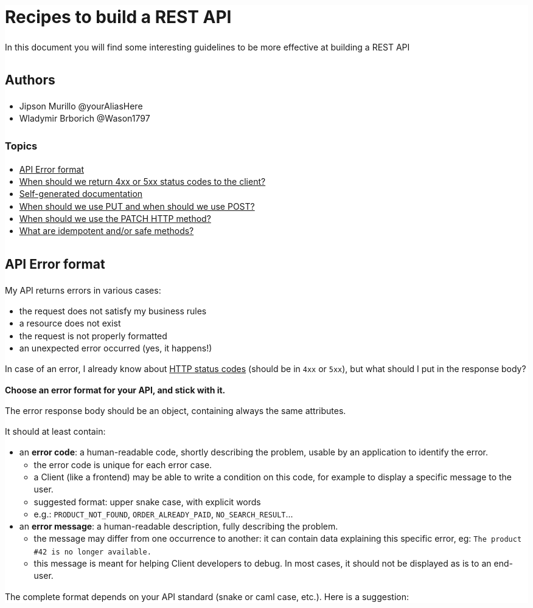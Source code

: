 # Recipes to build a REST API

In this document you will find some interesting guidelines to be more effective at building a REST API

## Authors

- Jipson Murillo @yourAliasHere
- Wladymir Brborich @Wason1797

### Topics

- [API Error format](#api-error-format)
- [When should we return 4xx or 5xx status codes to the client?](#when-should-we-return-4xx-or-5xx-status-codes-to-the-client)
- [Self-generated documentation](#self-generated-documentation)
- [When should we use PUT and when should we use POST?](#when-should-we-use-put-and-when-should-we-use-post)
- [When should we use the PATCH HTTP method?](#when-should-we-use-the-patch-http-method)
- [What are idempotent and/or safe methods?](#what-are-idempotent-andor-safe-methods)

## API Error format

My API returns errors in various cases:

- the request does not satisfy my business rules
- a resource does not exist
- the request is not properly formatted
- an unexpected error occurred (yes, it happens!)

In case of an error, I already know about [HTTP status codes](https://httpstatuses.com/) (should be in `4xx` or `5xx`), but what should I put in the response body?

**Choose an error format for your API, and stick with it.**

The error response body should be an object, containing always the same attributes.

It should at least contain:

- an **error code**: a human-readable code, shortly describing the problem, usable by an application to identify the error.
  - the error code is unique for each error case.
  - a Client (like a frontend) may be able to write a condition on this code, for example to display a specific message to the user.
  - suggested format: upper snake case, with explicit words
  - e.g.: `PRODUCT_NOT_FOUND`, `ORDER_ALREADY_PAID`, `NO_SEARCH_RESULT`...
- an **error message**: a human-readable description, fully describing the problem.
  - the message may differ from one occurrence to another: it can contain data explaining this specific error, eg: `The product #42 is no longer available.`
  - this message is meant for helping Client developers to debug. In most cases, it should not be displayed as is to an end-user.

The complete format depends on your API standard (snake or caml case, etc.). Here is a suggestion:

